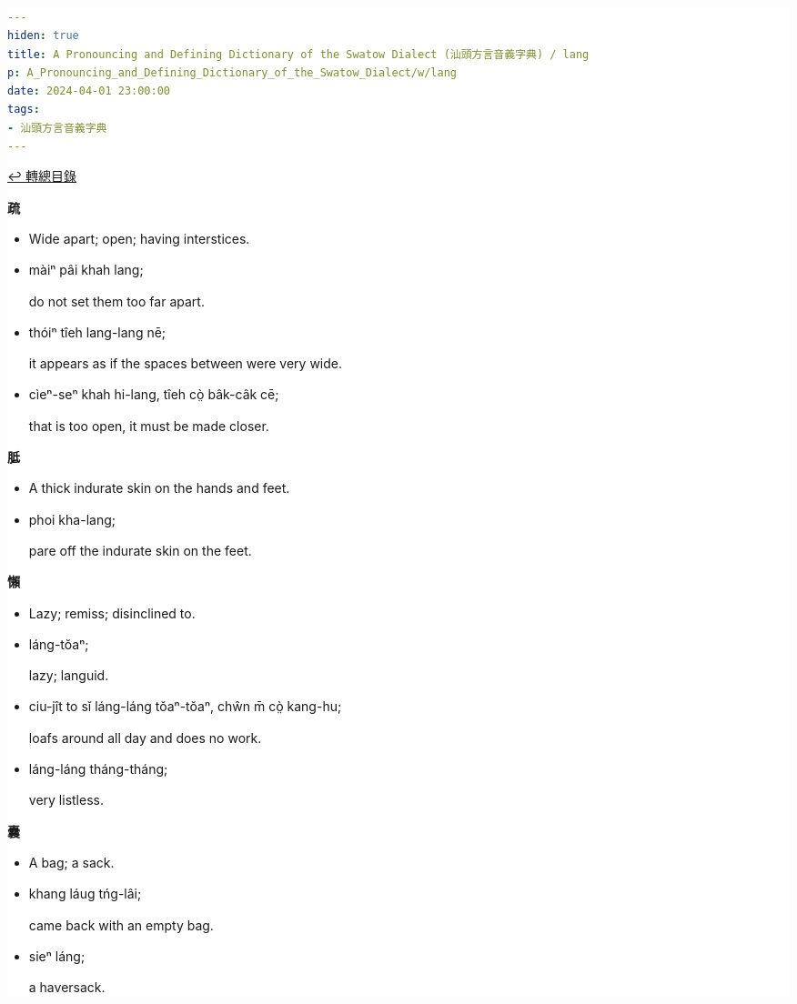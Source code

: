 ```yaml
---
hiden: true
title: A Pronouncing and Defining Dictionary of the Swatow Dialect (汕頭方言音義字典) / lang
p: A_Pronouncing_and_Defining_Dictionary_of_the_Swatow_Dialect/w/lang
date: 2024-04-01 23:00:00
tags: 
- 汕頭方言音義字典
---
```


[↩️ 轉總目錄](/A_Pronouncing_and_Defining_Dictionary_of_the_Swatow_Dialect)


**疏**
- Wide apart; open; having interstices.

- màiⁿ pâi khah lang;

  do not set them too far apart.

- thóiⁿ tîeh lang-lang nē;

  it appears as if the spaces between were very wide.

- cìeⁿ-seⁿ khah hi-lang, tîeh cò̤ bâk-câk cē;

  that is too open, it must be made closer.

**胝**
- A thick indurate skin on the hands and feet.

- phoi kha-lang;

  pare off the indurate skin on the feet. 

**懶**
- Lazy; remiss; disinclined to.

- láng-tŏaⁿ;

  lazy; languid.

- ciu-jît to sĭ láng-láng tŏaⁿ-tŏaⁿ, chŵn m̄ cò̤ kang-hu;

  loafs around all day and does no work.

- láng-láng tháng-tháng;

  very listless.

**囊**
- A bag; a sack.

- khang láug tńg-lâi;

  came back with an empty bag.

- sieⁿ láng;

  a haversack.
